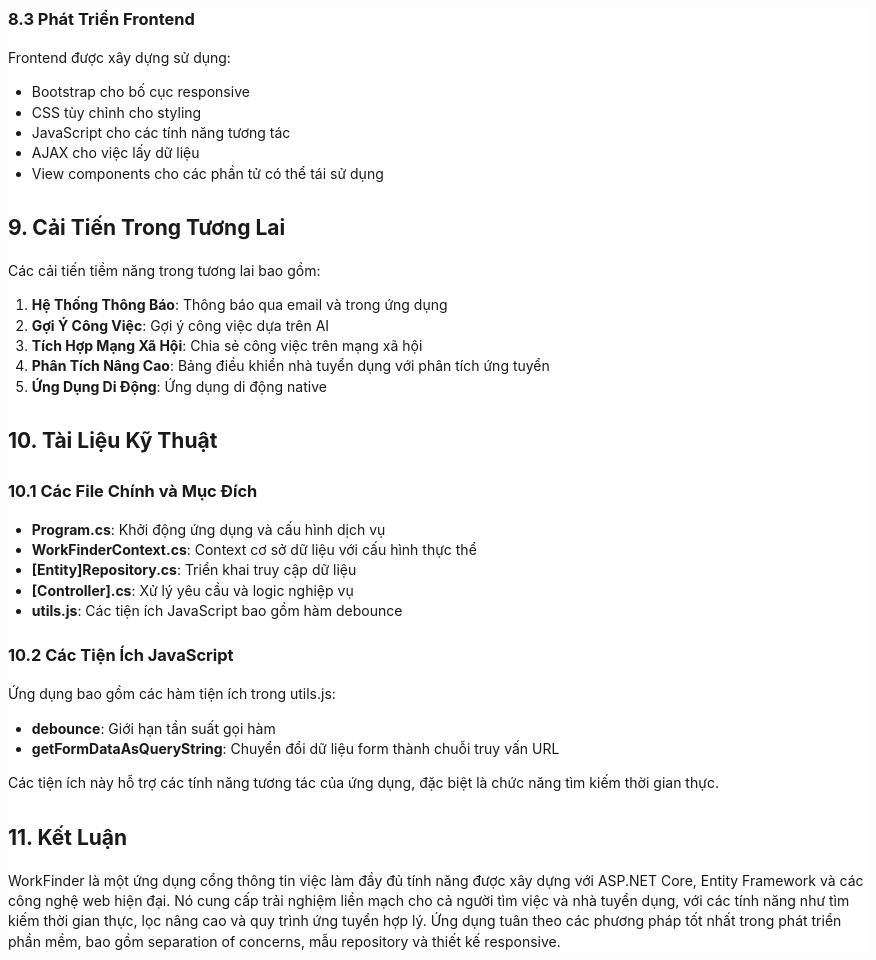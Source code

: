 ### 8.3 Phát Triển Frontend

Frontend được xây dựng sử dụng:

- Bootstrap cho bố cục responsive
- CSS tùy chỉnh cho styling
- JavaScript cho các tính năng tương tác
- AJAX cho việc lấy dữ liệu
- View components cho các phần tử có thể tái sử dụng

## 9. Cải Tiến Trong Tương Lai

Các cải tiến tiềm năng trong tương lai bao gồm:

1. **Hệ Thống Thông Báo**: Thông báo qua email và trong ứng dụng
2. **Gợi Ý Công Việc**: Gợi ý công việc dựa trên AI
3. **Tích Hợp Mạng Xã Hội**: Chia sẻ công việc trên mạng xã hội
4. **Phân Tích Nâng Cao**: Bảng điều khiển nhà tuyển dụng với phân tích ứng tuyển
5. **Ứng Dụng Di Động**: Ứng dụng di động native

## 10. Tài Liệu Kỹ Thuật

### 10.1 Các File Chính và Mục Đích

- **Program.cs**: Khởi động ứng dụng và cấu hình dịch vụ
- **WorkFinderContext.cs**: Context cơ sở dữ liệu với cấu hình thực thể
- **[Entity]Repository.cs**: Triển khai truy cập dữ liệu
- **[Controller].cs**: Xử lý yêu cầu và logic nghiệp vụ
- **utils.js**: Các tiện ích JavaScript bao gồm hàm debounce

### 10.2 Các Tiện Ích JavaScript

Ứng dụng bao gồm các hàm tiện ích trong utils.js:

- **debounce**: Giới hạn tần suất gọi hàm
- **getFormDataAsQueryString**: Chuyển đổi dữ liệu form thành chuỗi truy vấn URL

Các tiện ích này hỗ trợ các tính năng tương tác của ứng dụng, đặc biệt là chức năng tìm kiếm thời gian thực.

## 11. Kết Luận

WorkFinder là một ứng dụng cổng thông tin việc làm đầy đủ tính năng được xây dựng với ASP.NET Core, Entity Framework và các công nghệ web hiện đại. Nó cung cấp trải nghiệm liền mạch cho cả người tìm việc và nhà tuyển dụng, với các tính năng như tìm kiếm thời gian thực, lọc nâng cao và quy trình ứng tuyển hợp lý. Ứng dụng tuân theo các phương pháp tốt nhất trong phát triển phần mềm, bao gồm separation of concerns, mẫu repository và thiết kế responsive.
